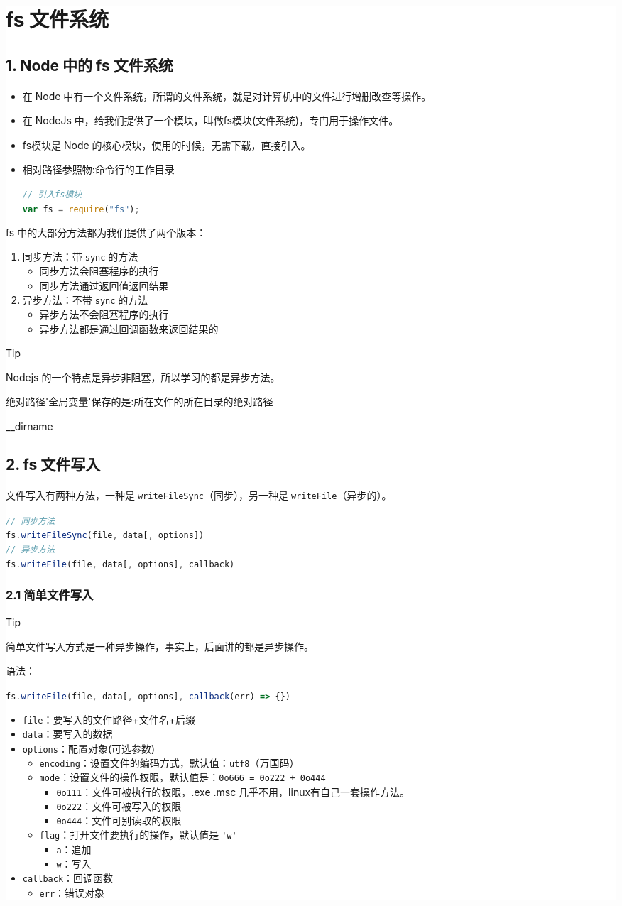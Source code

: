 # fs 文件系统

## 1. Node 中的 fs 文件系统

- 在 Node 中有一个文件系统，所谓的文件系统，就是对计算机中的文件进行增删改查等操作。
- 在 NodeJs 中，给我们提供了一个模块，叫做fs模块(文件系统)，专门用于操作文件。
- fs模块是 Node 的核心模块，使用的时候，无需下载，直接引入。
- 相对路径参照物:命令行的工作目录
    
    ```js
    // 引入fs模块
    var fs = require("fs");
    ```

fs 中的大部分方法都为我们提供了两个版本：
1. 同步方法：带 `sync` 的方法
    - 同步方法会阻塞程序的执行
    - 同步方法通过返回值返回结果
2. 异步方法：不带 `sync` 的方法
    - 异步方法不会阻塞程序的执行
    - 异步方法都是通过回调函数来返回结果的

> [!TIP]
> Nodejs 的一个特点是异步非阻塞，所以学习的都是异步方法。

绝对路径'全局变量'保存的是:所在文件的所在目录的绝对路径

__dirname

## 2. fs 文件写入

文件写入有两种方法，一种是 `writeFileSync`（同步），另一种是 `writeFile`（异步的）。
```js
// 同步方法
fs.writeFileSync(file, data[, options])
// 异步方法
fs.writeFile(file, data[, options], callback)
```
### 2.1 简单文件写入

> [!TIP]
> 简单文件写入方式是一种异步操作，事实上，后面讲的都是异步操作。

语法：
```js
fs.writeFile(file, data[, options], callback(err) => {})
```
- `file`：要写入的文件路径+文件名+后缀
- `data`：要写入的数据
- `options`：配置对象(可选参数)
    - `encoding`：设置文件的编码方式，默认值：`utf8`（万国码）
    - `mode`：设置文件的操作权限，默认值是：`0o666 = 0o222 + 0o444`
        - `0o111`：文件可被执行的权限，.exe .msc 几乎不用，linux有自己一套操作方法。
        - `0o222`：文件可被写入的权限
        - `0o444`：文件可别读取的权限
    - `flag`：打开文件要执行的操作，默认值是 `'w'`
        - `a`：追加
        - `w`：写入
- `callback`：回调函数
    - `err`：错误对象
